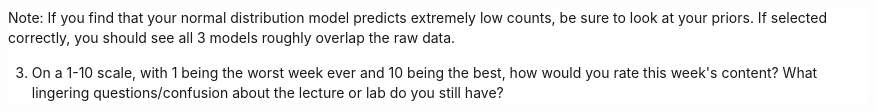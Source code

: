Note: If you find that your normal distribution model predicts extremely low counts, be sure to look at your priors. If selected correctly, you should see all 3 models roughly overlap the raw data.

3.  On a 1-10 scale, with 1 being the worst week ever and 10 being the best, how would you rate this week's content? What lingering questions/confusion about the lecture or lab do you still have?
